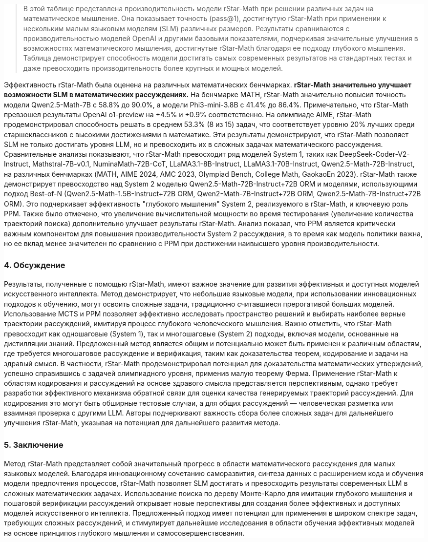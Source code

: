 > В этой таблице представлена ​​производительность модели rStar-Math при решении различных задач на математическое мышление. Она показывает точность (pass@1), достигнутую rStar-Math при применении к нескольким малым языковым моделям (SLM) различных размеров. Результаты сравниваются с производительностью моделей OpenAI и другими базовыми показателями, подчеркивая значительные улучшения в возможностях математического мышления, достигнутые rStar-Math благодаря ее подходу глубокого мышления. Таблица демонстрирует способность модели достигать самых современных результатов на стандартных тестах и ​​даже превосходить производительность более крупных и мощных моделей.

Эффективность rStar-Math была оценена на различных математических бенчмарках. **rStar-Math значительно улучшает возможности SLM в математических рассуждениях.** На бенчмарке MATH, rStar-Math значительно повысил точность модели Qwen2.5-Math-7B с 58.8% до 90.0%, а модели Phi3-mini-3.8B с 41.4% до 86.4%. Примечательно, что rStar-Math превзошел результаты OpenAI o1-preview на +4.5% и +0.9% соответственно. На олимпиаде AIME, rStar-Math продемонстрировал способность решать в среднем 53.3% (8 из 15) задач, что соответствует уровню 20% лучших среди старшеклассников с высокими достижениями в математике. Эти результаты демонстрируют, что rStar-Math позволяет SLM не только достигать уровня LLM, но и превосходить их в сложных задачах математического рассуждения. Сравнительные анализы показывают, что rStar-Math превосходит ряд моделей System 1, таких как DeepSeek-Coder-V2-Instruct, Mathstral-7B-v0.1, NuminaMath-72B-CoT, LLaMA3.1-8B-Instruct, LLaMA3.1-70B-Instruct, Qwen2.5-Math-72B-Instruct, на различных бенчмарках (MATH, AIME 2024, AMC 2023, Olympiad Bench, College Math, GaokaoEn 2023). rStar-Math также демонстрирует превосходство над System 2 моделью Qwen2.5-Math-72B-Instruct+72B ORM и моделями, использующими подход Best-of-N (Qwen2.5-Math-1.5B-Instruct+72B ORM, Qwen2-Math-7B-Instruct+72B ORM, Qwen2.5-Math-7B-Instruct+72B ORM). Это подчеркивает эффективность "глубокого мышления" System 2, реализуемого в rStar-Math, и ключевую роль PPM. Также было отмечено, что увеличение вычислительной мощности во время тестирования (увеличение количества траекторий поиска) дополнительно улучшает результаты rStar-Math. Анализ показал, что PPM является критически важным компонентом для повышения производительности System 2 рассуждения, в то время как модель политики важна, но ее вклад менее значителен по сравнению с PPM при достижении наивысшего уровня производительности.

### 4. Обсуждение

Результаты, полученные с помощью rStar-Math, имеют важное значение для развития эффективных и доступных моделей искусственного интеллекта. Метод демонстрирует, что небольшие языковые модели, при использовании инновационных подходов к обучению, могут освоить сложные задачи, традиционно считавшиеся прерогативой больших моделей. Использование MCTS и PPM позволяет эффективно исследовать пространство решений и выбирать наиболее верные траектории рассуждений, имитируя процесс глубокого человеческого мышления. Важно отметить, что rStar-Math превосходит как одношаговые (System 1), так и многошаговые (System 2) подходы, включая модели, основанные на дистилляции знаний. Предложенный метод является общим и потенциально может быть применен к различным областям, где требуется многошаговое рассуждение и верификация, таким как доказательства теорем, кодирование и задачи на здравый смысл. В частности, rStar-Math продемонстрировал потенциал для доказательства математических утверждений, успешно справившись с задачей олимпиадного уровня, применив малую теорему Ферма. Применение rStar-Math к областям кодирования и рассуждений на основе здравого смысла представляется перспективным, однако требует разработки эффективного механизма обратной связи для оценки качества генерируемых траекторий рассуждений. Для кодирования это могут быть обширные тестовые случаи, а для общих рассуждений — человеческая разметка или взаимная проверка с другими LLM. Авторы подчеркивают важность сбора более сложных задач для дальнейшего улучшения rStar-Math, указывая на потенциал для дальнейшего развития метода.

### 5. Заключение

Метод rStar-Math представляет собой значительный прогресс в области математического рассуждения для малых языковых моделей. Благодаря инновационному сочетанию саморазвития, синтеза данных с расширением кода и обучения модели предпочтения процессов, rStar-Math позволяет SLM достигать и превосходить результаты современных LLM в сложных математических задачах. Использование поиска по дереву Монте-Карло для имитации глубокого мышления и пошаговой верификации рассуждений открывает новые перспективы для создания более эффективных и доступных моделей искусственного интеллекта. Предложенный подход имеет потенциал для применения в широком спектре задач, требующих сложных рассуждений, и стимулирует дальнейшие исследования в области обучения эффективных моделей на основе принципов глубокого мышления и самосовершенствования.
